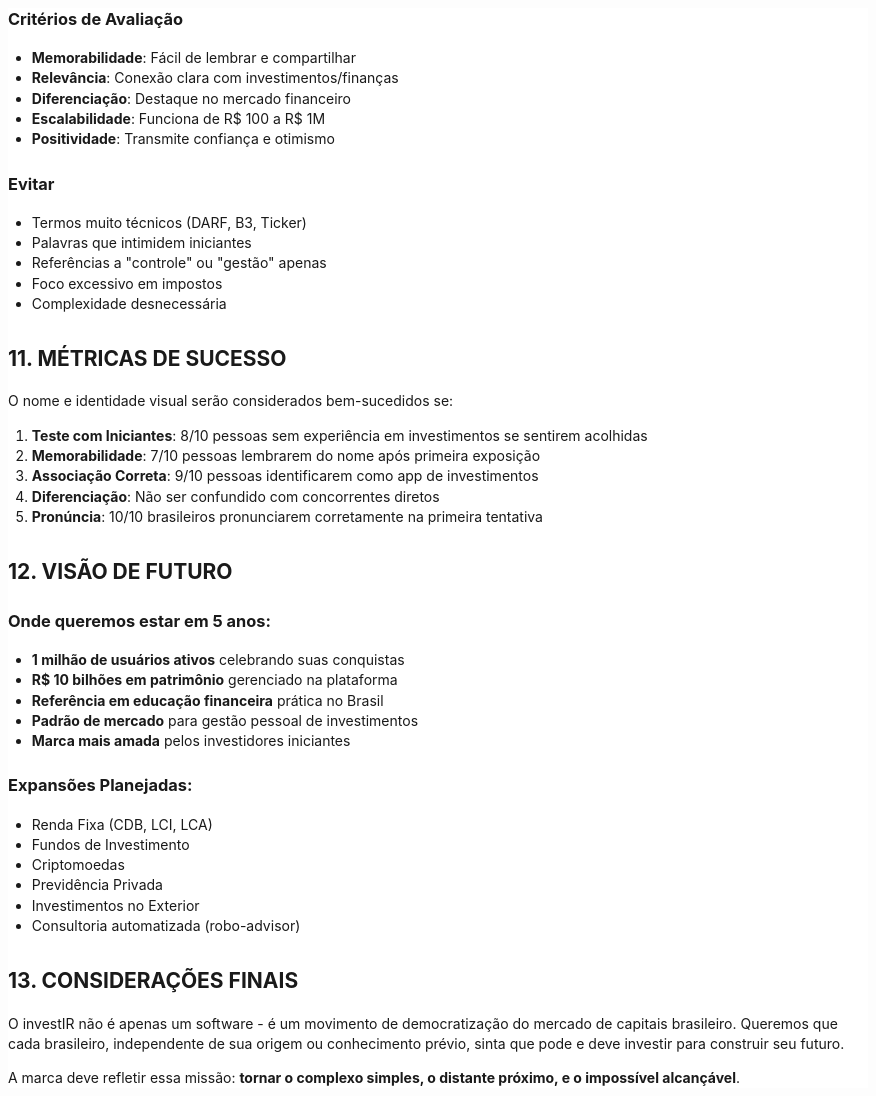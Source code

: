 ### Critérios de Avaliação
- **Memorabilidade**: Fácil de lembrar e compartilhar
- **Relevância**: Conexão clara com investimentos/finanças
- **Diferenciação**: Destaque no mercado financeiro
- **Escalabilidade**: Funciona de R$ 100 a R$ 1M
- **Positividade**: Transmite confiança e otimismo

### Evitar
- Termos muito técnicos (DARF, B3, Ticker)
- Palavras que intimidem iniciantes
- Referências a "controle" ou "gestão" apenas
- Foco excessivo em impostos
- Complexidade desnecessária

## 11. MÉTRICAS DE SUCESSO

O nome e identidade visual serão considerados bem-sucedidos se:

1. **Teste com Iniciantes**: 8/10 pessoas sem experiência em investimentos se sentirem acolhidas
2. **Memorabilidade**: 7/10 pessoas lembrarem do nome após primeira exposição
3. **Associação Correta**: 9/10 pessoas identificarem como app de investimentos
4. **Diferenciação**: Não ser confundido com concorrentes diretos
5. **Pronúncia**: 10/10 brasileiros pronunciarem corretamente na primeira tentativa

## 12. VISÃO DE FUTURO

### Onde queremos estar em 5 anos:
- **1 milhão de usuários ativos** celebrando suas conquistas
- **R$ 10 bilhões em patrimônio** gerenciado na plataforma
- **Referência em educação financeira** prática no Brasil
- **Padrão de mercado** para gestão pessoal de investimentos
- **Marca mais amada** pelos investidores iniciantes

### Expansões Planejadas:
- Renda Fixa (CDB, LCI, LCA)
- Fundos de Investimento
- Criptomoedas
- Previdência Privada
- Investimentos no Exterior
- Consultoria automatizada (robo-advisor)

## 13. CONSIDERAÇÕES FINAIS

O investIR não é apenas um software - é um movimento de democratização do mercado de capitais brasileiro. Queremos que cada brasileiro, independente de sua origem ou conhecimento prévio, sinta que pode e deve investir para construir seu futuro.

A marca deve refletir essa missão: **tornar o complexo simples, o distante próximo, e o impossível alcançável**.
